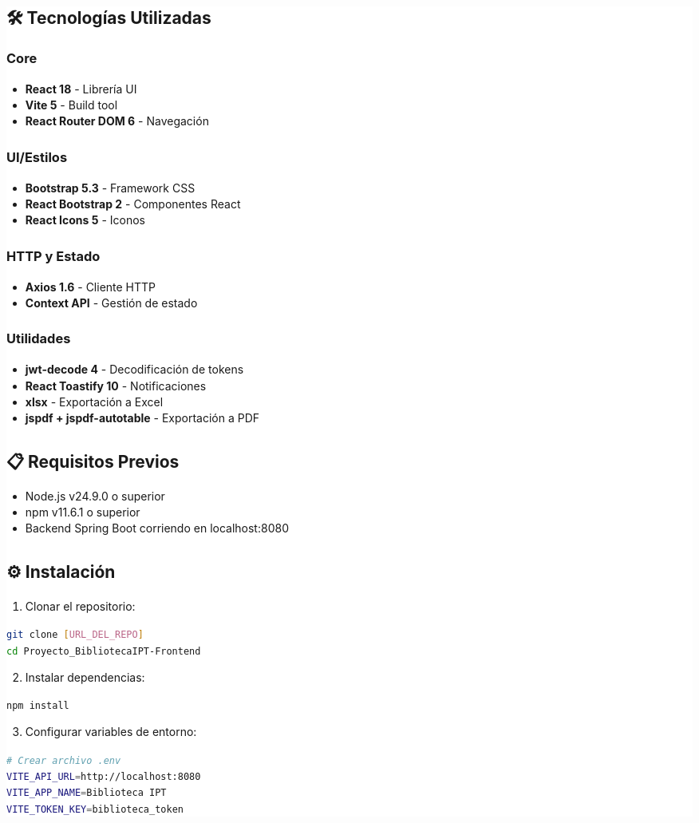 ## 🛠️ Tecnologías Utilizadas

### Core

- **React 18** - Librería UI
- **Vite 5** - Build tool
- **React Router DOM 6** - Navegación

### UI/Estilos

- **Bootstrap 5.3** - Framework CSS
- **React Bootstrap 2** - Componentes React
- **React Icons 5** - Iconos

### HTTP y Estado

- **Axios 1.6** - Cliente HTTP
- **Context API** - Gestión de estado

### Utilidades

- **jwt-decode 4** - Decodificación de tokens
- **React Toastify 10** - Notificaciones
- **xlsx** - Exportación a Excel
- **jspdf + jspdf-autotable** - Exportación a PDF

## 📋 Requisitos Previos

- Node.js v24.9.0 o superior
- npm v11.6.1 o superior
- Backend Spring Boot corriendo en localhost:8080

## ⚙️ Instalación

1. Clonar el repositorio:

```bash
git clone [URL_DEL_REPO]
cd Proyecto_BibliotecaIPT-Frontend
```

2. Instalar dependencias:

```bash
npm install
```

3. Configurar variables de entorno:

```bash
# Crear archivo .env
VITE_API_URL=http://localhost:8080
VITE_APP_NAME=Biblioteca IPT
VITE_TOKEN_KEY=biblioteca_token
```
